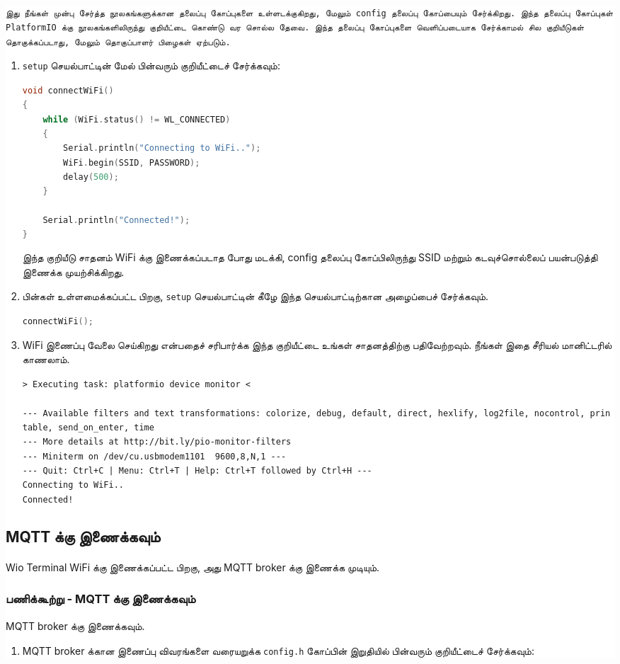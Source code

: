     இது நீங்கள் முன்பு சேர்த்த நூலகங்களுக்கான தலைப்பு கோப்புகளை உள்ளடக்குகிறது, மேலும் config தலைப்பு கோப்பையும் சேர்க்கிறது. இந்த தலைப்பு கோப்புகள் PlatformIO க்கு நூலகங்களிலிருந்து குறியீட்டை கொண்டு வர சொல்ல தேவை. இந்த தலைப்பு கோப்புகளை வெளிப்படையாக சேர்க்காமல் சில குறியீடுகள் தொகுக்கப்படாது, மேலும் தொகுப்பாளர் பிழைகள் ஏற்படும்.

1. `setup` செயல்பாட்டின் மேல் பின்வரும் குறியீட்டைச் சேர்க்கவும்:

    ```cpp
    void connectWiFi()
    {
        while (WiFi.status() != WL_CONNECTED)
        {
            Serial.println("Connecting to WiFi..");
            WiFi.begin(SSID, PASSWORD);
            delay(500);
        }
    
        Serial.println("Connected!");
    }
    ```

    இந்த குறியீடு சாதனம் WiFi க்கு இணைக்கப்படாத போது மடக்கி, config தலைப்பு கோப்பிலிருந்து SSID மற்றும் கடவுச்சொல்லைப் பயன்படுத்தி இணைக்க முயற்சிக்கிறது.

1. பின்கள் உள்ளமைக்கப்பட்ட பிறகு, `setup` செயல்பாட்டின் கீழே இந்த செயல்பாட்டிற்கான அழைப்பைச் சேர்க்கவும்.

    ```cpp
    connectWiFi();
    ```

1. WiFi இணைப்பு வேலை செய்கிறது என்பதைச் சரிபார்க்க இந்த குறியீட்டை உங்கள் சாதனத்திற்கு பதிவேற்றவும். நீங்கள் இதை சீரியல் மானிட்டரில் காணலாம்.

    ```output
    > Executing task: platformio device monitor <
    
    --- Available filters and text transformations: colorize, debug, default, direct, hexlify, log2file, nocontrol, printable, send_on_enter, time
    --- More details at http://bit.ly/pio-monitor-filters
    --- Miniterm on /dev/cu.usbmodem1101  9600,8,N,1 ---
    --- Quit: Ctrl+C | Menu: Ctrl+T | Help: Ctrl+T followed by Ctrl+H ---
    Connecting to WiFi..
    Connected!
    ```

## MQTT க்கு இணைக்கவும்

Wio Terminal WiFi க்கு இணைக்கப்பட்ட பிறகு, அது MQTT broker க்கு இணைக்க முடியும்.

### பணிக்கூற்று - MQTT க்கு இணைக்கவும்

MQTT broker க்கு இணைக்கவும்.

1. MQTT broker க்கான இணைப்பு விவரங்களை வரையறுக்க `config.h` கோப்பின் இறுதியில் பின்வரும் குறியீட்டைச் சேர்க்கவும்:
